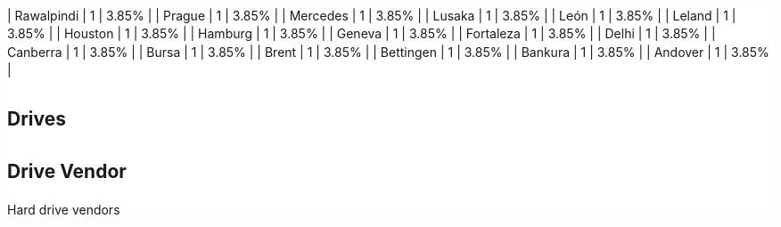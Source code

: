 | Rawalpindi   | 1         | 3.85%   |
| Prague       | 1         | 3.85%   |
| Mercedes     | 1         | 3.85%   |
| Lusaka       | 1         | 3.85%   |
| León        | 1         | 3.85%   |
| Leland       | 1         | 3.85%   |
| Houston      | 1         | 3.85%   |
| Hamburg      | 1         | 3.85%   |
| Geneva       | 1         | 3.85%   |
| Fortaleza    | 1         | 3.85%   |
| Delhi        | 1         | 3.85%   |
| Canberra     | 1         | 3.85%   |
| Bursa        | 1         | 3.85%   |
| Brent        | 1         | 3.85%   |
| Bettingen    | 1         | 3.85%   |
| Bankura      | 1         | 3.85%   |
| Andover      | 1         | 3.85%   |

Drives
------

Drive Vendor
------------

Hard drive vendors
